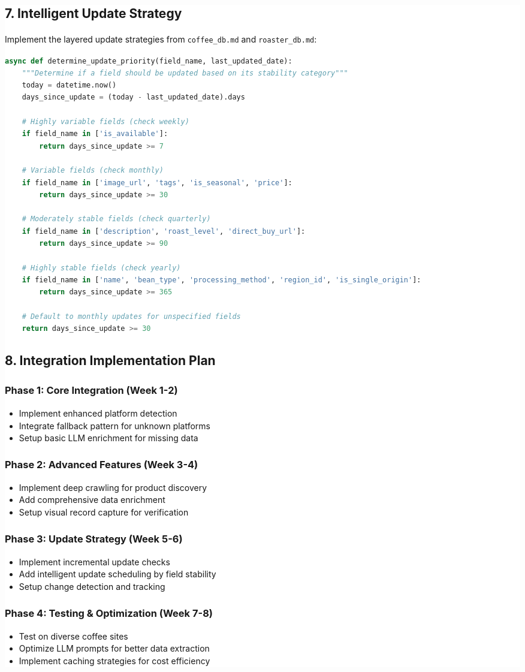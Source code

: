## 7. Intelligent Update Strategy

Implement the layered update strategies from `coffee_db.md` and `roaster_db.md`:

```python
async def determine_update_priority(field_name, last_updated_date):
    """Determine if a field should be updated based on its stability category"""
    today = datetime.now()
    days_since_update = (today - last_updated_date).days
    
    # Highly variable fields (check weekly)
    if field_name in ['is_available']:
        return days_since_update >= 7
        
    # Variable fields (check monthly)
    if field_name in ['image_url', 'tags', 'is_seasonal', 'price']:
        return days_since_update >= 30
        
    # Moderately stable fields (check quarterly)
    if field_name in ['description', 'roast_level', 'direct_buy_url']:
        return days_since_update >= 90
        
    # Highly stable fields (check yearly)
    if field_name in ['name', 'bean_type', 'processing_method', 'region_id', 'is_single_origin']:
        return days_since_update >= 365
        
    # Default to monthly updates for unspecified fields
    return days_since_update >= 30
```

## 8. Integration Implementation Plan

### Phase 1: Core Integration (Week 1-2)
- Implement enhanced platform detection
- Integrate fallback pattern for unknown platforms
- Setup basic LLM enrichment for missing data

### Phase 2: Advanced Features (Week 3-4)
- Implement deep crawling for product discovery
- Add comprehensive data enrichment
- Setup visual record capture for verification

### Phase 3: Update Strategy (Week 5-6)
- Implement incremental update checks
- Add intelligent update scheduling by field stability
- Setup change detection and tracking

### Phase 4: Testing & Optimization (Week 7-8)
- Test on diverse coffee sites
- Optimize LLM prompts for better data extraction
- Implement caching strategies for cost efficiency
